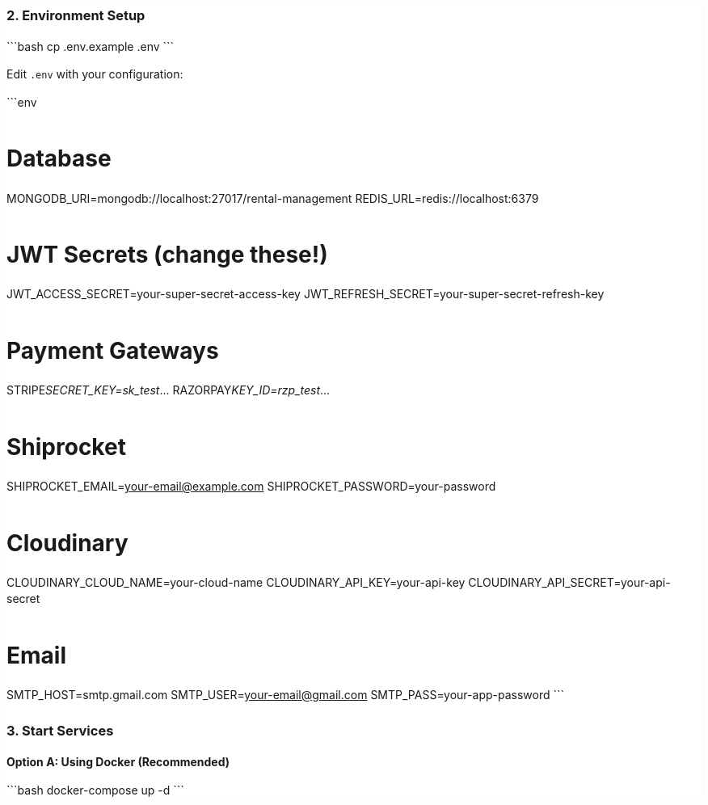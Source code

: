 ### 2. Environment Setup

\`\`\`bash
cp .env.example .env
\`\`\`

Edit `.env` with your configuration:

\`\`\`env

# Database

MONGODB_URI=mongodb://localhost:27017/rental-management
REDIS_URL=redis://localhost:6379

# JWT Secrets (change these!)

JWT_ACCESS_SECRET=your-super-secret-access-key
JWT_REFRESH_SECRET=your-super-secret-refresh-key

# Payment Gateways

STRIPE*SECRET_KEY=sk_test*...
RAZORPAY*KEY_ID=rzp_test*...

# Shiprocket

SHIPROCKET_EMAIL=your-email@example.com
SHIPROCKET_PASSWORD=your-password

# Cloudinary

CLOUDINARY_CLOUD_NAME=your-cloud-name
CLOUDINARY_API_KEY=your-api-key
CLOUDINARY_API_SECRET=your-api-secret

# Email

SMTP_HOST=smtp.gmail.com
SMTP_USER=your-email@gmail.com
SMTP_PASS=your-app-password
\`\`\`

### 3. Start Services

**Option A: Using Docker (Recommended)**

\`\`\`bash
docker-compose up -d
\`\`\`
